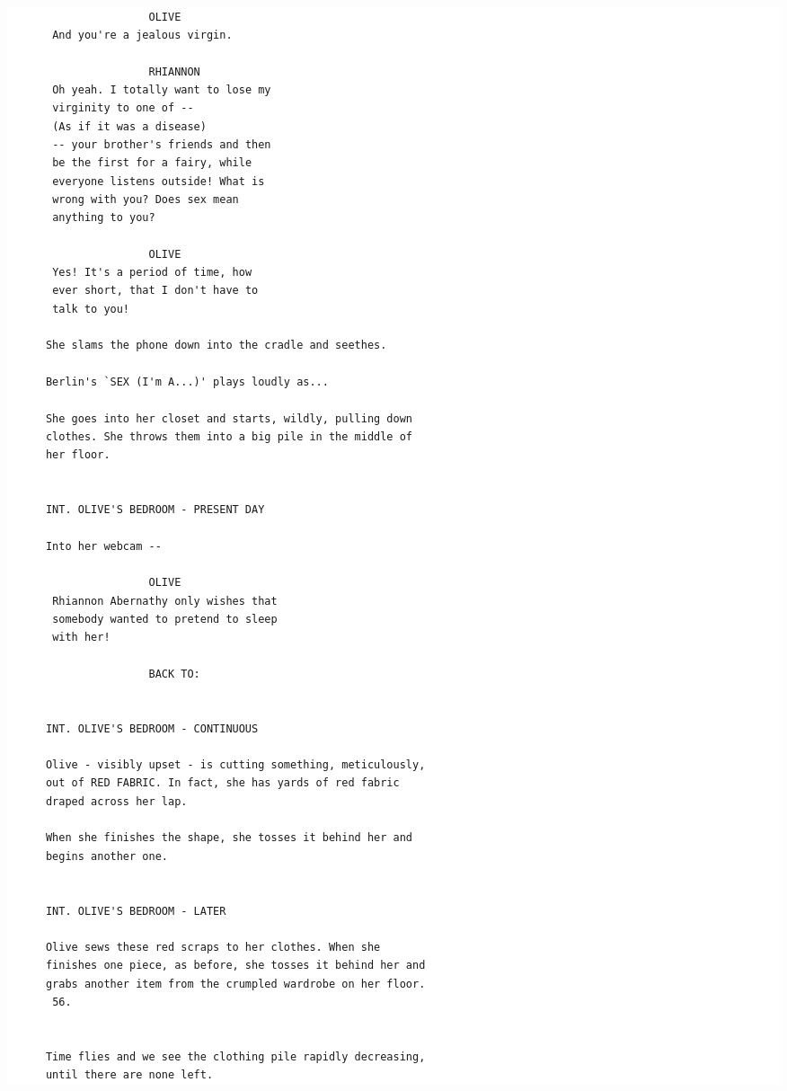                          
                          OLIVE
           And you're a jealous virgin.
                         
                          RHIANNON
           Oh yeah. I totally want to lose my
           virginity to one of --
           (As if it was a disease)
           -- your brother's friends and then
           be the first for a fairy, while
           everyone listens outside! What is
           wrong with you? Does sex mean
           anything to you?
                         
                          OLIVE
           Yes! It's a period of time, how
           ever short, that I don't have to
           talk to you!
                         
          She slams the phone down into the cradle and seethes.
                         
          Berlin's `SEX (I'm A...)' plays loudly as...
                         
          She goes into her closet and starts, wildly, pulling down
          clothes. She throws them into a big pile in the middle of
          her floor.
                         
                         
          INT. OLIVE'S BEDROOM - PRESENT DAY
                         
          Into her webcam --
                         
                          OLIVE
           Rhiannon Abernathy only wishes that
           somebody wanted to pretend to sleep
           with her!
                         
                          BACK TO:
                         
                         
          INT. OLIVE'S BEDROOM - CONTINUOUS
                         
          Olive - visibly upset - is cutting something, meticulously,
          out of RED FABRIC. In fact, she has yards of red fabric
          draped across her lap.
                         
          When she finishes the shape, she tosses it behind her and
          begins another one.
                         
                         
          INT. OLIVE'S BEDROOM - LATER
                         
          Olive sews these red scraps to her clothes. When she
          finishes one piece, as before, she tosses it behind her and
          grabs another item from the crumpled wardrobe on her floor.
           56.
                         
                         
          Time flies and we see the clothing pile rapidly decreasing,
          until there are none left.
                         